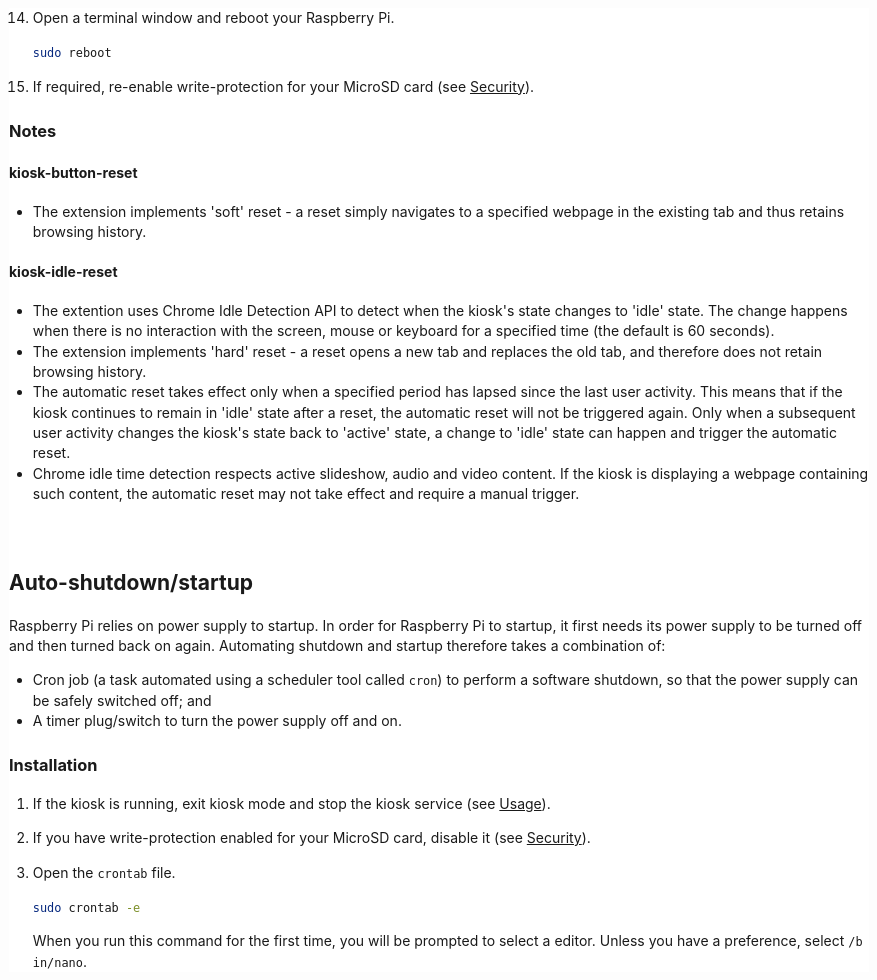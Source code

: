 14. Open a terminal window and reboot your Raspberry Pi.

    ```bash
    sudo reboot
    ```

15. If required, re-enable write-protection for your MicroSD card (see [Security](#security)).

### Notes

#### kiosk-button-reset

* The extension implements 'soft' reset - a reset simply navigates to a specified webpage in the existing tab and thus retains browsing history.

#### kiosk-idle-reset

* The extention uses Chrome Idle Detection API to detect when the kiosk's state changes to 'idle' state. The change happens when there is no interaction with the screen, mouse or keyboard for a specified time (the default is 60 seconds).
* The extension implements 'hard' reset - a reset opens a new tab and replaces the old tab, and therefore does not retain browsing history.
* The automatic reset takes effect only when a specified period has lapsed since the last user activity. This means that if the kiosk continues to remain in 'idle' state after a reset, the automatic reset will not be triggered again. Only when a subsequent user activity changes the kiosk's state back to 'active' state, a change to 'idle' state can happen and trigger the automatic reset.
* Chrome idle time detection respects active slideshow, audio and video content. If the kiosk is displaying a webpage containing such content, the automatic reset may not take effect and require a manual trigger.

<br />

## Auto-shutdown/startup

Raspberry Pi relies on power supply to startup. In order for Raspberry Pi to startup, it first needs its power supply to be turned off and then turned back on again. Automating shutdown and startup therefore takes a combination of:

* Cron job (a task automated using a scheduler tool called `cron`) to perform a software shutdown, so that the power supply can be safely switched off; and 
* A timer plug/switch to turn the power supply off and on.

### Installation

1. If the kiosk is running, exit kiosk mode and stop the kiosk service (see [Usage](#usage)).

2. If you have write-protection enabled for your MicroSD card, disable it (see [Security](#security)).

3. Open the `crontab` file.

   ```bash
   sudo crontab -e
   ```

   When you run this command for the first time, you will be prompted to select a editor. Unless you have a preference, select `/bin/nano`.
